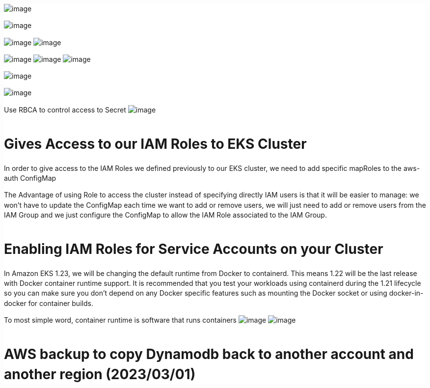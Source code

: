 ![image](https://user-images.githubusercontent.com/36766101/208664458-7d871617-acbb-4448-aa9e-eeb0df4f8d07.png)

![image](https://user-images.githubusercontent.com/36766101/208667128-8e5bd738-8c59-4e6e-bbbc-f4f9223dc9d7.png)

![image](https://user-images.githubusercontent.com/36766101/208826718-6a370ea5-d06a-4019-a97d-c718bf71361e.png)
![image](https://user-images.githubusercontent.com/36766101/208827060-ad4f2eb3-ec36-44b2-8fa0-a7623c1dcadd.png)


![image](https://user-images.githubusercontent.com/36766101/208667562-a8017788-2bcf-4569-b781-a55e1d1eac06.png)
![image](https://user-images.githubusercontent.com/36766101/208667857-10d122bb-a128-4c4f-8709-cd9e4acdc1c2.png)
![image](https://user-images.githubusercontent.com/36766101/208668651-e9ffd55a-049b-4cca-bedc-8612af0c2c6f.png)

![image](https://user-images.githubusercontent.com/36766101/208814456-7a934ec2-9514-466c-9538-9da35715c90e.png)


![image](https://user-images.githubusercontent.com/36766101/216764970-1a6bcc72-3aa6-40ad-bd5e-80f91d6b79a4.png)


Use RBCA to control access to Secret 
![image](https://user-images.githubusercontent.com/36766101/215916024-079fbb97-1050-4f31-901d-fee24cc464c0.png)


# Gives Access to our IAM Roles to EKS Cluster
In order to give access to the IAM Roles we defined previously to our EKS cluster, we need to add specific mapRoles to the aws-auth ConfigMap

The Advantage of using Role to access the cluster instead of specifying directly IAM users is that it will be easier to manage: we won’t have to update the ConfigMap each time we want to add or remove users, we will just need to add or remove users from the IAM Group and we just configure the ConfigMap to allow the IAM Role associated to the IAM Group.

# Enabling IAM Roles for Service Accounts on your Cluster

In Amazon EKS 1.23, we will be changing the default runtime from Docker to containerd. This means 1.22 will be the last release with Docker container runtime support. It is recommended that you test your workloads using containerd during the 1.21 lifecycle so you can make sure you don’t depend on any Docker specific features such as mounting the Docker socket or using docker-in-docker for container builds.

To most simple word, container runtime is software that runs containers
![image](https://user-images.githubusercontent.com/36766101/216730756-5056458a-d57b-4b84-b9ca-03e64eaa356b.png)
![image](https://user-images.githubusercontent.com/36766101/216730822-f1871b9a-714e-4caa-bfbc-2444a142bab4.png)


# AWS backup to copy Dynamodb back to another account and another region (2023/03/01)
